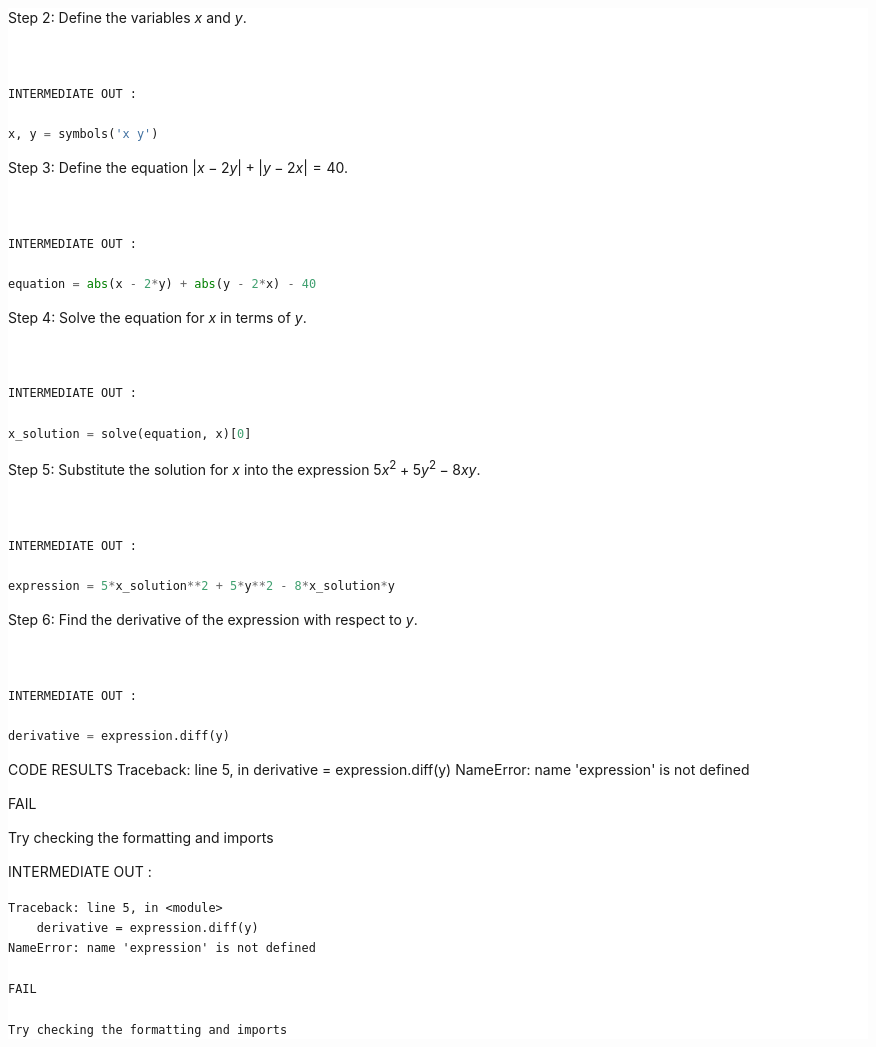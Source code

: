 Step 2: Define the variables $x$ and $y$.
```python


INTERMEDIATE OUT :

x, y = symbols('x y')
```

Step 3: Define the equation $|x-2y| + |y-2x| = 40$.
```python


INTERMEDIATE OUT :

equation = abs(x - 2*y) + abs(y - 2*x) - 40
```

Step 4: Solve the equation for $x$ in terms of $y$.
```python


INTERMEDIATE OUT :

x_solution = solve(equation, x)[0]
```

Step 5: Substitute the solution for $x$ into the expression $5x^2+5y^2-8xy$.
```python


INTERMEDIATE OUT :

expression = 5*x_solution**2 + 5*y**2 - 8*x_solution*y
```

Step 6: Find the derivative of the expression with respect to $y$.
```python


INTERMEDIATE OUT :

derivative = expression.diff(y)
```

CODE RESULTS Traceback: line 5, in <module>
    derivative = expression.diff(y)
NameError: name 'expression' is not defined

FAIL

Try checking the formatting and imports

INTERMEDIATE OUT :
```output
Traceback: line 5, in <module>
    derivative = expression.diff(y)
NameError: name 'expression' is not defined

FAIL

Try checking the formatting and imports
```
